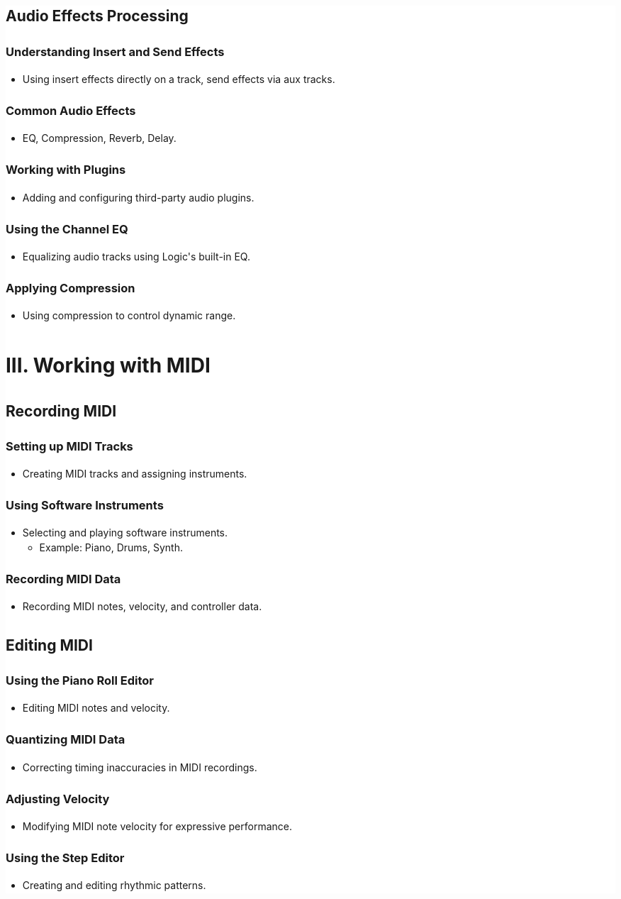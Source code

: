 ## Audio Effects Processing

### Understanding Insert and Send Effects
*   Using insert effects directly on a track, send effects via aux tracks.

### Common Audio Effects
*   EQ, Compression, Reverb, Delay.

### Working with Plugins
*   Adding and configuring third-party audio plugins.

### Using the Channel EQ
*   Equalizing audio tracks using Logic's built-in EQ.

### Applying Compression
*   Using compression to control dynamic range.

# III. Working with MIDI

## Recording MIDI

### Setting up MIDI Tracks
*   Creating MIDI tracks and assigning instruments.

### Using Software Instruments
*   Selecting and playing software instruments.
    *   Example: Piano, Drums, Synth.

### Recording MIDI Data
*   Recording MIDI notes, velocity, and controller data.

## Editing MIDI

### Using the Piano Roll Editor
*   Editing MIDI notes and velocity.

### Quantizing MIDI Data
*   Correcting timing inaccuracies in MIDI recordings.

### Adjusting Velocity
*   Modifying MIDI note velocity for expressive performance.

### Using the Step Editor
*   Creating and editing rhythmic patterns.
